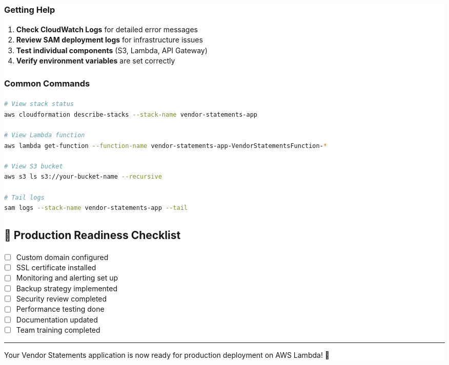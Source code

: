 ### Getting Help

1. **Check CloudWatch Logs** for detailed error messages
2. **Review SAM deployment logs** for infrastructure issues
3. **Test individual components** (S3, Lambda, API Gateway)
4. **Verify environment variables** are set correctly

### Common Commands

```bash
# View stack status
aws cloudformation describe-stacks --stack-name vendor-statements-app

# View Lambda function
aws lambda get-function --function-name vendor-statements-app-VendorStatementsFunction-*

# View S3 bucket
aws s3 ls s3://your-bucket-name --recursive

# Tail logs
sam logs --stack-name vendor-statements-app --tail
```

## 🎯 Production Readiness Checklist

- [ ] Custom domain configured
- [ ] SSL certificate installed
- [ ] Monitoring and alerting set up
- [ ] Backup strategy implemented
- [ ] Security review completed
- [ ] Performance testing done
- [ ] Documentation updated
- [ ] Team training completed

---

Your Vendor Statements application is now ready for production deployment on AWS Lambda! 🚀